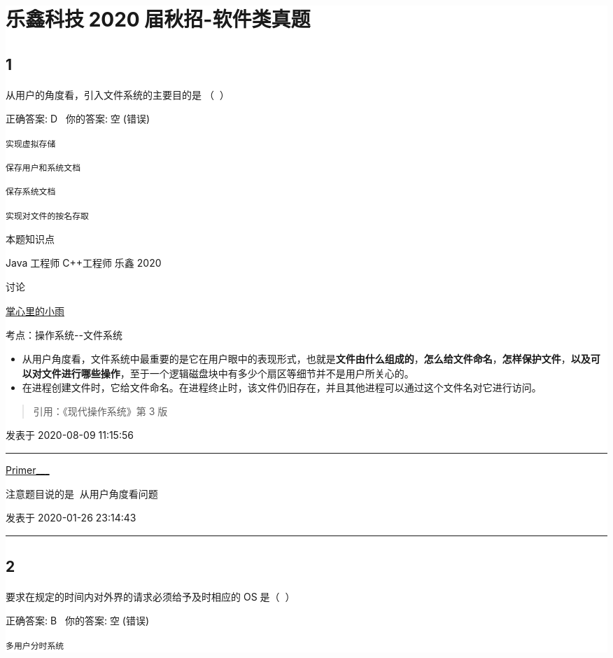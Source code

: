 # 乐鑫科技 2020 届秋招-软件类真题

## 1

从用户的角度看，引入文件系统的主要目的是 （  ）

正确答案: D   你的答案: 空 (错误)

```cpp
实现虚拟存储
```

```cpp
保存用户和系统文档
```

```cpp
保存系统文档
```

```cpp
实现对文件的按名存取
```

本题知识点

Java 工程师 C++工程师 乐鑫 2020

讨论

[掌心里的小雨](https://www.nowcoder.com/profile/86073671)

考点：操作系统--文件系统

*   从用户角度看，文件系统中最重要的是它在用户眼中的表现形式，也就是**文件由什么组成的**，**怎么给文件命名**，**怎样保护文件**，**以及可以对文件进行哪些操作**，至于一个逻辑磁盘块中有多少个扇区等细节并不是用户所关心的。
*   在进程创建文件时，它给文件命名。在进程终止时，该文件仍旧存在，并且其他进程可以通过这个文件名对它进行访问。

> 引用：《现代操作系统》第 3 版

发表于 2020-08-09 11:15:56

* * *

[Primer___](https://www.nowcoder.com/profile/3039649)

注意题目说的是  从用户角度看问题 

发表于 2020-01-26 23:14:43

* * *

## 2

要求在规定的时间内对外界的请求必须给予及时相应的 OS 是（  ）

正确答案: B   你的答案: 空 (错误)

```cpp
多用户分时系统
```
